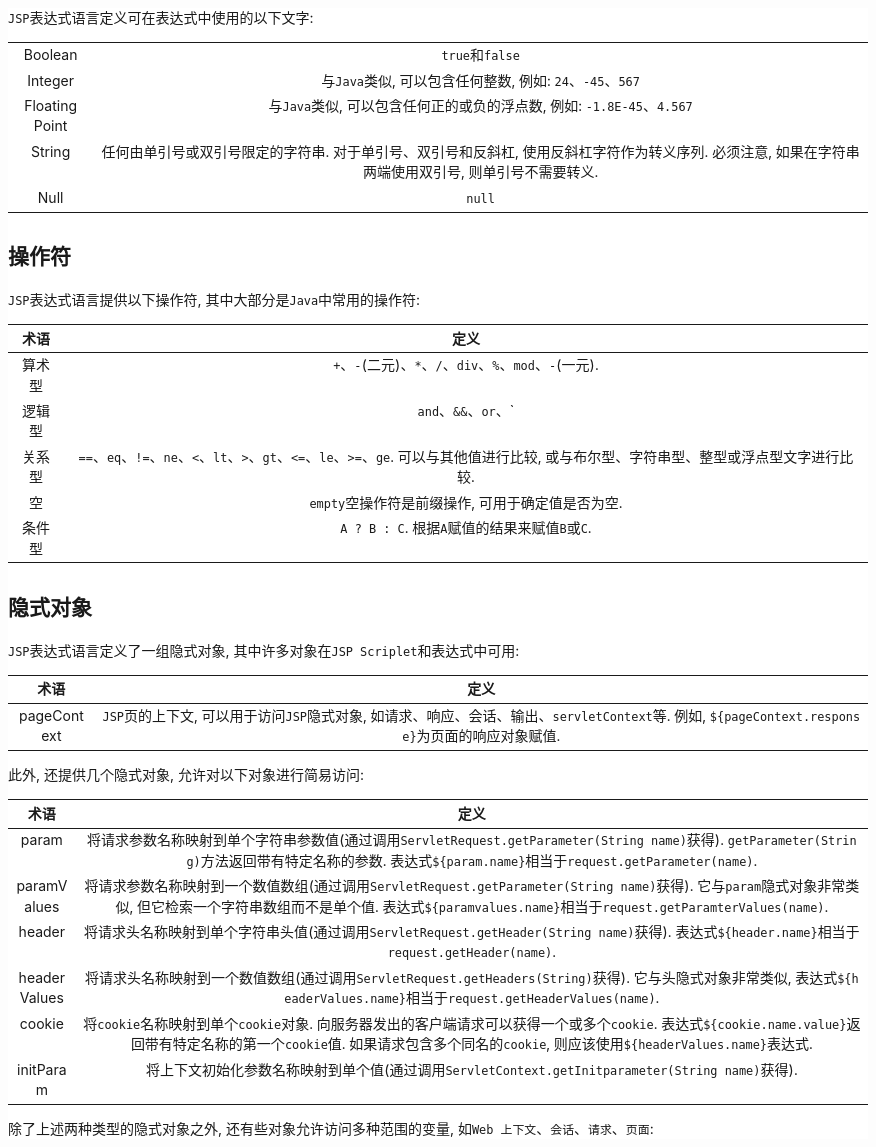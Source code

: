 `JSP`表达式语言定义可在表达式中使用的以下文字:

|||
|:----:|:----:|
|Boolean|`true`和`false`|
|Integer|与`Java`类似, 可以包含任何整数, 例如: `24`、`-45`、`567`|
|Floating Point|与`Java`类似, 可以包含任何正的或负的浮点数, 例如: `-1.8E-45`、`4.567`|
|String|任何由单引号或双引号限定的字符串. 对于单引号、双引号和反斜杠, 使用反斜杠字符作为转义序列. 必须注意, 如果在字符串两端使用双引号, 则单引号不需要转义.|
|Null|`null`|

## 操作符
`JSP`表达式语言提供以下操作符, 其中大部分是`Java`中常用的操作符:

|术语|定义|
|:----:|:----:|
|算术型|`+`、`-`(二元)、`*`、`/`、`div`、`%`、`mod`、`-`(一元).|
|逻辑型|`and`、`&&`、`or`、`||`、`!`、`not`.|
|关系型|`==`、`eq`、`!=`、`ne`、`<`、`lt`、`>`、`gt`、`<=`、`le`、`>=`、`ge`. 可以与其他值进行比较, 或与布尔型、字符串型、整型或浮点型文字进行比较.|
|空|`empty`空操作符是前缀操作, 可用于确定值是否为空.|
|条件型|`A ? B : C`. 根据`A`赋值的结果来赋值`B`或`C`.|

## 隐式对象
`JSP`表达式语言定义了一组隐式对象, 其中许多对象在`JSP Scriplet`和表达式中可用:

|术语|定义|
|:----:|:----:|
|pageContext|`JSP`页的上下文, 可以用于访问`JSP`隐式对象, 如请求、响应、会话、输出、`servletContext`等. 例如, `${pageContext.response}`为页面的响应对象赋值.|

此外, 还提供几个隐式对象, 允许对以下对象进行简易访问:

|术语|定义|
|:----:|:----:|
|param|将请求参数名称映射到单个字符串参数值(通过调用`ServletRequest.getParameter(String name)`获得). `getParameter(String)`方法返回带有特定名称的参数. 表达式`${param.name}`相当于`request.getParameter(name)`.|
|paramValues|将请求参数名称映射到一个数值数组(通过调用`ServletRequest.getParameter(String name)`获得). 它与`param`隐式对象非常类似, 但它检索一个字符串数组而不是单个值. 表达式`${paramvalues.name}`相当于`request.getParamterValues(name)`.
|header|将请求头名称映射到单个字符串头值(通过调用`ServletRequest.getHeader(String name)`获得). 表达式`${header.name}`相当于`request.getHeader(name)`.|
|headerValues|将请求头名称映射到一个数值数组(通过调用`ServletRequest.getHeaders(String)`获得). 它与头隐式对象非常类似, 表达式`${headerValues.name}`相当于`request.getHeaderValues(name)`.|
|cookie|将`cookie`名称映射到单个`cookie`对象. 向服务器发出的客户端请求可以获得一个或多个`cookie`. 表达式`${cookie.name.value}`返回带有特定名称的第一个`cookie`值. 如果请求包含多个同名的`cookie`, 则应该使用`${headerValues.name}`表达式.|
|initParam|将上下文初始化参数名称映射到单个值(通过调用`ServletContext.getInitparameter(String name)`获得).|

除了上述两种类型的隐式对象之外, 还有些对象允许访问多种范围的变量, 如`Web 上下文`、`会话`、`请求`、`页面`:
